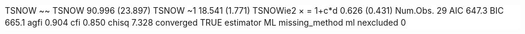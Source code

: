    <td style="text-align:left;"> TSNOW ~~ TSNOW </td>
   <td style="text-align:left;"> 90.996 </td>
  </tr>
  <tr>
   <td style="text-align:left;">  </td>
   <td style="text-align:left;"> (23.897) </td>
  </tr>
  <tr>
   <td style="text-align:left;"> TSNOW ~1 </td>
   <td style="text-align:left;"> 18.541 </td>
  </tr>
  <tr>
   <td style="text-align:left;">  </td>
   <td style="text-align:left;"> (1.771) </td>
  </tr>
  <tr>
   <td style="text-align:left;"> TSNOWie2  × = 1+c*d </td>
   <td style="text-align:left;"> 0.626 </td>
  </tr>
  <tr>
   <td style="text-align:left;">  </td>
   <td style="text-align:left;"> (0.431) </td>
  </tr>
  <tr>
   <td style="text-align:left;"> Num.Obs. </td>
   <td style="text-align:left;"> 29 </td>
  </tr>
  <tr>
   <td style="text-align:left;"> AIC </td>
   <td style="text-align:left;"> 647.3 </td>
  </tr>
  <tr>
   <td style="text-align:left;"> BIC </td>
   <td style="text-align:left;"> 665.1 </td>
  </tr>
  <tr>
   <td style="text-align:left;"> agfi </td>
   <td style="text-align:left;"> 0.904 </td>
  </tr>
  <tr>
   <td style="text-align:left;"> cfi </td>
   <td style="text-align:left;"> 0.850 </td>
  </tr>
  <tr>
   <td style="text-align:left;"> chisq </td>
   <td style="text-align:left;"> 7.328 </td>
  </tr>
  <tr>
   <td style="text-align:left;"> converged </td>
   <td style="text-align:left;"> TRUE </td>
  </tr>
  <tr>
   <td style="text-align:left;"> estimator </td>
   <td style="text-align:left;"> ML </td>
  </tr>
  <tr>
   <td style="text-align:left;"> missing_method </td>
   <td style="text-align:left;"> ml </td>
  </tr>
  <tr>
   <td style="text-align:left;"> nexcluded </td>
   <td style="text-align:left;"> 0 </td>
  </tr>
  <tr>
